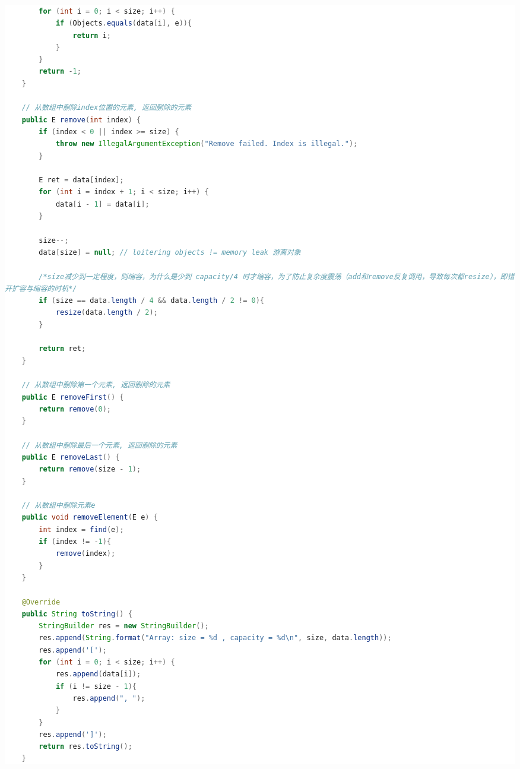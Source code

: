 ```java
        for (int i = 0; i < size; i++) {
            if (Objects.equals(data[i], e)){
                return i;
            }
        }
        return -1;
    }

    // 从数组中删除index位置的元素, 返回删除的元素
    public E remove(int index) {
        if (index < 0 || index >= size) {
            throw new IllegalArgumentException("Remove failed. Index is illegal.");
        }

        E ret = data[index];
        for (int i = index + 1; i < size; i++) {
            data[i - 1] = data[i];
        }

        size--;
        data[size] = null; // loitering objects != memory leak 游离对象

        /*size减少到一定程度，则缩容，为什么是少到 capacity/4 时才缩容，为了防止复杂度震荡（add和remove反复调用，导致每次都resize），即错开扩容与缩容的时机*/
        if (size == data.length / 4 && data.length / 2 != 0){
            resize(data.length / 2);
        }

        return ret;
    }

    // 从数组中删除第一个元素, 返回删除的元素
    public E removeFirst() {
        return remove(0);
    }

    // 从数组中删除最后一个元素, 返回删除的元素
    public E removeLast() {
        return remove(size - 1);
    }

    // 从数组中删除元素e
    public void removeElement(E e) {
        int index = find(e);
        if (index != -1){
            remove(index);
        }
    }

    @Override
    public String toString() {
        StringBuilder res = new StringBuilder();
        res.append(String.format("Array: size = %d , capacity = %d\n", size, data.length));
        res.append('[');
        for (int i = 0; i < size; i++) {
            res.append(data[i]);
            if (i != size - 1){
                res.append(", ");
            }
        }
        res.append(']');
        return res.toString();
    }
```